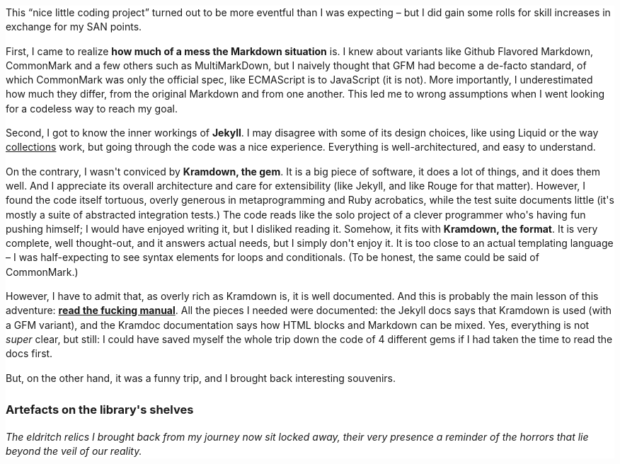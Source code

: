 This “nice little coding project” turned out to be more eventful than I was expecting – but I did gain some rolls for 
skill increases in exchange for my SAN points.

First, I came to realize **how much of a mess the Markdown situation** is. I knew about variants like Github 
Flavored Markdown, CommonMark and a few others such as MultiMarkDown, but I naively thought that GFM had become a 
de-facto standard, of which CommonMark was only the official spec, like ECMAScript is to JavaScript (it is not). More 
importantly, I underestimated how much they differ, from the original Markdown and from one another. This led me to wrong 
assumptions when I went looking for a codeless way to reach my goal.

Second, I got to know the inner workings of **Jekyll**. I may disagree with some of its design choices, like using Liquid 
or the way [collections](https://jekyllrb.com/docs/collections/) work, but going through the code was a nice experience. 
Everything is well-architectured, and easy to understand.

On the contrary, I wasn't conviced by **Kramdown, the gem**. It is a big piece of software, it does a lot of things, 
and it does them well. And I appreciate its overall architecture and care for extensibility (like Jekyll, and like Rouge for 
that matter). However, I found the code itself tortuous, overly generous in metaprogramming and Ruby acrobatics, while 
the test suite documents little (it's mostly a suite of abstracted integration tests.) The code reads like the solo project 
of a clever programmer who's having fun pushing himself; I would have enjoyed writing it, but I disliked reading it. Somehow, 
it fits with **Kramdown, the format**. It is very complete, well thought-out, and it answers actual needs, but I 
simply don't enjoy it. It is too close to an actual templating language – I was half-expecting to see syntax elements 
for loops and conditionals. (To be honest, the same could be said of CommonMark.)

However, I have to admit that, as overly rich as Kramdown is, it is well documented. And this is probably the main 
lesson of this adventure: [**read the fucking manual**](http://www.catb.org/jargon/html/R/RTFM.html). All the pieces 
I needed were documented: the Jekyll docs says that Kramdown is used (with a GFM variant), and the Kramdoc documentation 
says how HTML blocks and Markdown can be mixed. Yes, everything is not _super_ clear, but still: I could have saved 
myself the whole trip down the code of 4 different gems if I had taken the time to read the docs first.

But, on the other hand, it was a funny trip, and I brought back interesting souvenirs.

### Artefacts on the library's shelves

_The eldritch relics I brought back from my journey now sit locked away, their very presence a reminder of the horrors that lie beyond the veil of our reality._
